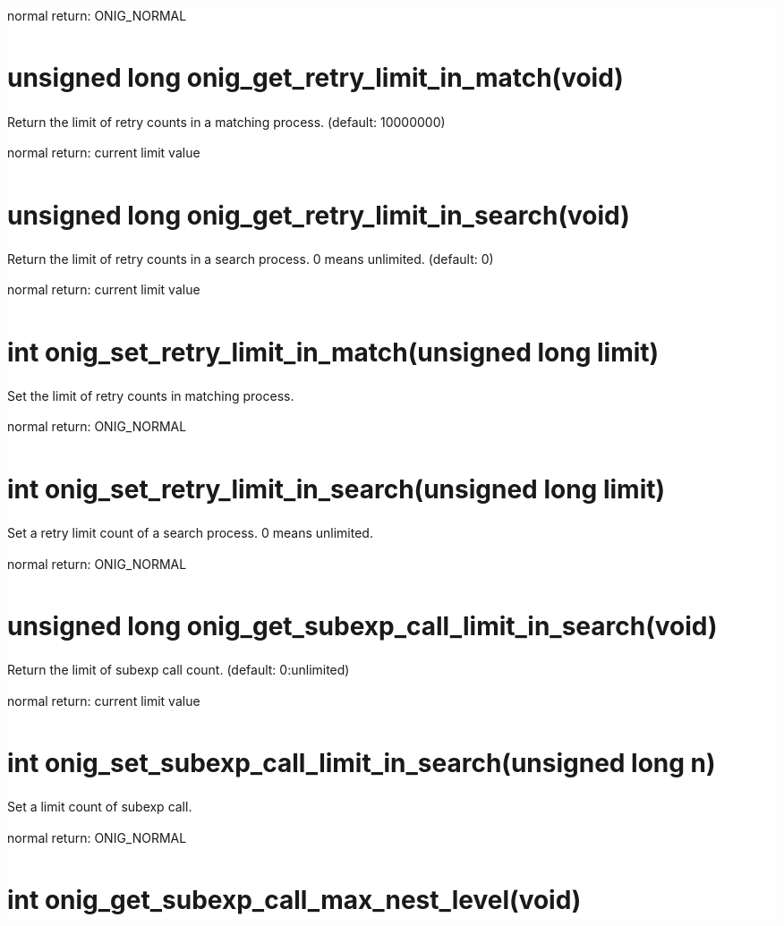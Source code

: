   normal return: ONIG_NORMAL


# unsigned long onig_get_retry_limit_in_match(void)

  Return the limit of retry counts in a matching process.
  (default: 10000000)

  normal return: current limit value


# unsigned long onig_get_retry_limit_in_search(void)

  Return the limit of retry counts in a search process.
  0 means unlimited.
  (default: 0)

  normal return: current limit value


# int onig_set_retry_limit_in_match(unsigned long limit)

  Set the limit of retry counts in matching process.

  normal return: ONIG_NORMAL


# int onig_set_retry_limit_in_search(unsigned long limit)

  Set a retry limit count of a search process.
  0 means unlimited.

  normal return: ONIG_NORMAL


# unsigned long onig_get_subexp_call_limit_in_search(void)

  Return the limit of subexp call count.
  (default: 0:unlimited)

  normal return: current limit value


# int onig_set_subexp_call_limit_in_search(unsigned long n)

  Set a limit count of subexp call.

  normal return: ONIG_NORMAL


# int onig_get_subexp_call_max_nest_level(void)
